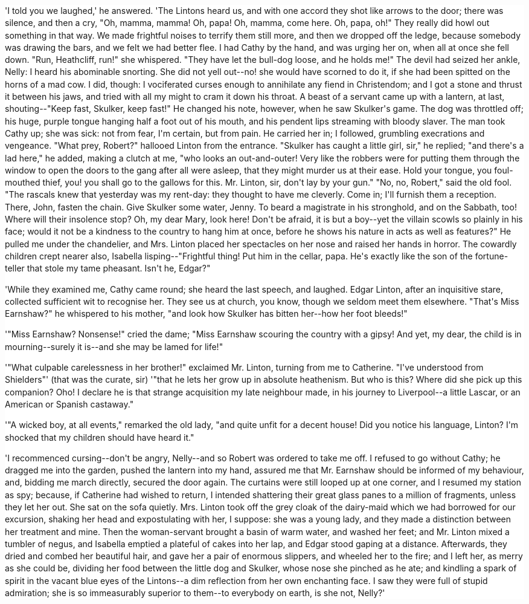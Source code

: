 'I told you we laughed,' he answered.  'The Lintons heard us, and with one accord they shot like arrows to the door; there was silence, and then a cry, "Oh, mamma, mamma!  Oh, papa!  Oh, mamma, come here.  Oh, papa, oh!"  They really did howl out something in that way.  We made frightful noises to terrify them still more, and then we dropped off the ledge, because somebody was drawing the bars, and we felt we had better flee.  I had Cathy by the hand, and was urging her on, when all at once she fell down.  "Run, Heathcliff, run!" she whispered.  "They have let the bull-dog loose, and he holds me!"  The devil had seized her ankle, Nelly: I heard his abominable snorting.  She did not yell out--no! she would have scorned to do it, if she had been spitted on the horns of a mad cow.  I did, though: I vociferated curses enough to annihilate any fiend in Christendom; and I got a stone and thrust it between his jaws, and tried with all my might to cram it down his throat.  A beast of a servant came up with a lantern, at last, shouting--"Keep fast, Skulker, keep fast!"  He changed his note, however, when he saw Skulker's game.  The dog was throttled off; his huge, purple tongue hanging half a foot out of his mouth, and his pendent lips streaming with bloody slaver.  The man took Cathy up; she was sick: not from fear, I'm certain, but from pain.  He carried her in; I followed, grumbling execrations and vengeance.  "What prey, Robert?" hallooed Linton from the entrance.  "Skulker has caught a little girl, sir," he replied; "and there's a lad here," he added, making a clutch at me, "who looks an out-and-outer!  Very like the robbers were for putting them through the window to open the doors to the gang after all were asleep, that they might murder us at their ease.  Hold your tongue, you foul-mouthed thief, you! you shall go to the gallows for this. Mr. Linton, sir, don't lay by your gun."  "No, no, Robert," said the old fool. "The rascals knew that yesterday was my rent-day: they thought to have me cleverly.  Come in; I'll furnish them a reception.  There, John, fasten the chain.  Give Skulker some water, Jenny.  To beard a magistrate in his stronghold, and on the Sabbath, too!  Where will their insolence stop?  Oh, my dear Mary, look here!  Don't be afraid, it is but a boy--yet the villain scowls so plainly in his face; would it not be a kindness to the country to hang him at once, before he shows his nature in acts as well as features?"  He pulled me under the chandelier, and Mrs. Linton placed her spectacles on her nose and raised her hands in horror.  The cowardly children crept nearer also, Isabella lisping--"Frightful thing!  Put him in the cellar, papa.  He's exactly like the son of the fortune-teller that stole my tame pheasant.  Isn't he, Edgar?"

'While they examined me, Cathy came round; she heard the last speech, and laughed.  Edgar Linton, after an inquisitive stare, collected sufficient wit to recognise her.  They see us at church, you know, though we seldom meet them elsewhere.  "That's Miss Earnshaw?" he whispered to his mother, "and look how Skulker has bitten her--how her foot bleeds!"

'"Miss Earnshaw?  Nonsense!" cried the dame; "Miss Earnshaw scouring the country with a gipsy!  And yet, my dear, the child is in mourning--surely it is--and she may be lamed for life!"

'"What culpable carelessness in her brother!" exclaimed Mr. Linton, turning from me to Catherine.  "I've understood from Shielders"' (that was the curate, sir) '"that he lets her grow up in absolute heathenism.  But who is this? Where did she pick up this companion?  Oho! I declare he is that strange acquisition my late neighbour made, in his journey to Liverpool--a little Lascar, or an American or Spanish castaway."

'"A wicked boy, at all events," remarked the old lady, "and quite unfit for a decent house!  Did you notice his language, Linton?  I'm shocked that my children should have heard it."

'I recommenced cursing--don't be angry, Nelly--and so Robert was ordered to take me off.  I refused to go without Cathy; he dragged me into the garden, pushed the lantern into my hand, assured me that Mr. Earnshaw should be informed of my behaviour, and, bidding me march directly, secured the door again.  The curtains were still looped up at one corner, and I resumed my station as spy; because, if Catherine had wished to return, I intended shattering their great glass panes to a million of fragments, unless they let her out.  She sat on the sofa quietly.  Mrs. Linton took off the grey cloak of the dairy-maid which we had borrowed for our excursion, shaking her head and expostulating with her, I suppose: she was a young lady, and they made a distinction between her treatment and mine.  Then the woman-servant brought a basin of warm water, and washed her feet; and Mr. Linton mixed a tumbler of negus, and Isabella emptied a plateful of cakes into her lap, and Edgar stood gaping at a distance.  Afterwards, they dried and combed her beautiful hair, and gave her a pair of enormous slippers, and wheeled her to the fire; and I left her, as merry as she could be, dividing her food between the little dog and Skulker, whose nose she pinched as he ate; and kindling a spark of spirit in the vacant blue eyes of the Lintons--a dim reflection from her own enchanting face.  I saw they were full of stupid admiration; she is so immeasurably superior to them--to everybody on earth, is she not, Nelly?'
